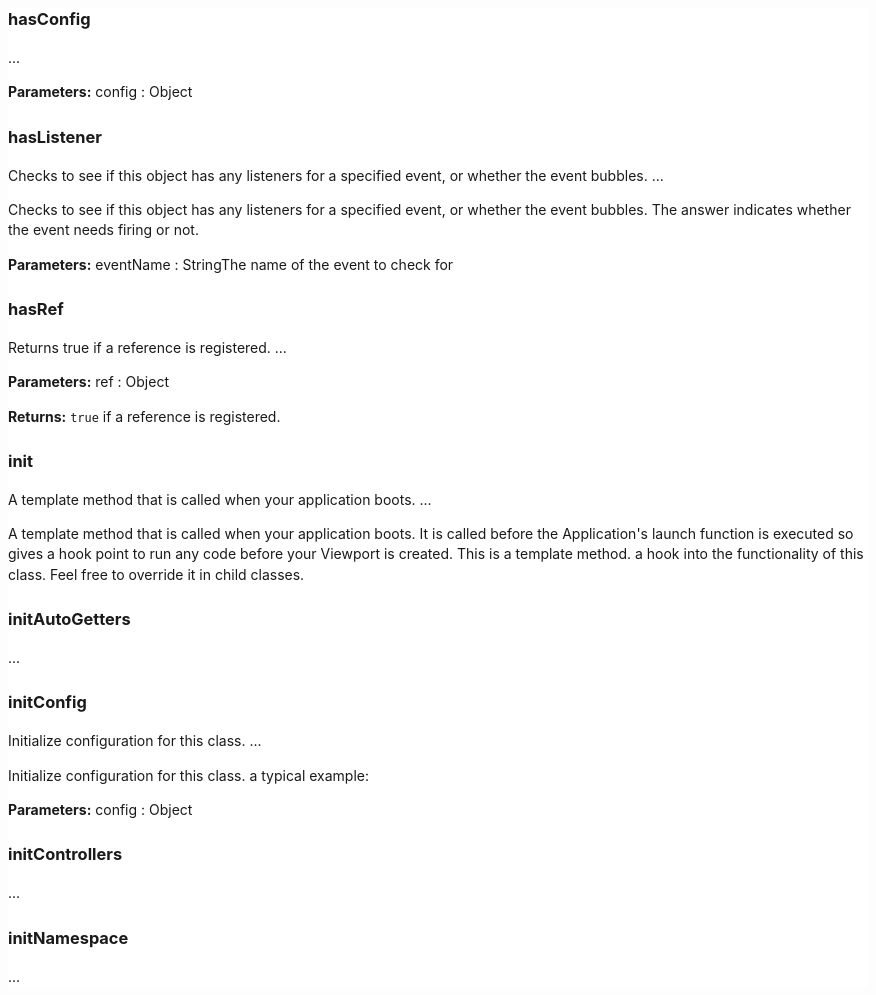 ### hasConfig

...

**Parameters:** config : Object


### hasListener

Checks to see if this object has any listeners for a specified event, or whether the event bubbles. ...

Checks to see if this object has any listeners for a specified event, or whether the event bubbles. The answer indicates whether the event needs firing or not.

**Parameters:** eventName : StringThe name of the event to check for


### hasRef

Returns true if a reference is registered. ...

**Parameters:** ref : Object

**Returns:** `true` if a reference is registered.


### init

A template method that is called when your application boots. ...

A template method that is called when your application boots. It is called before the Application's launch function is executed so gives a hook point to run any code before your Viewport is created. This is a template method. a hook into the functionality of this class. Feel free to override it in child classes.


### initAutoGetters

...


### initConfig

Initialize configuration for this class. ...

Initialize configuration for this class. a typical example:

**Parameters:** config : Object


### initControllers

...


### initNamespace

...

